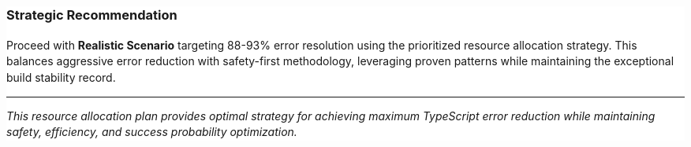 ### **Strategic Recommendation**
Proceed with **Realistic Scenario** targeting 88-93% error resolution using the prioritized resource allocation strategy. This balances aggressive error reduction with safety-first methodology, leveraging proven patterns while maintaining the exceptional build stability record.

---

*This resource allocation plan provides optimal strategy for achieving maximum TypeScript error reduction while maintaining safety, efficiency, and success probability optimization.*